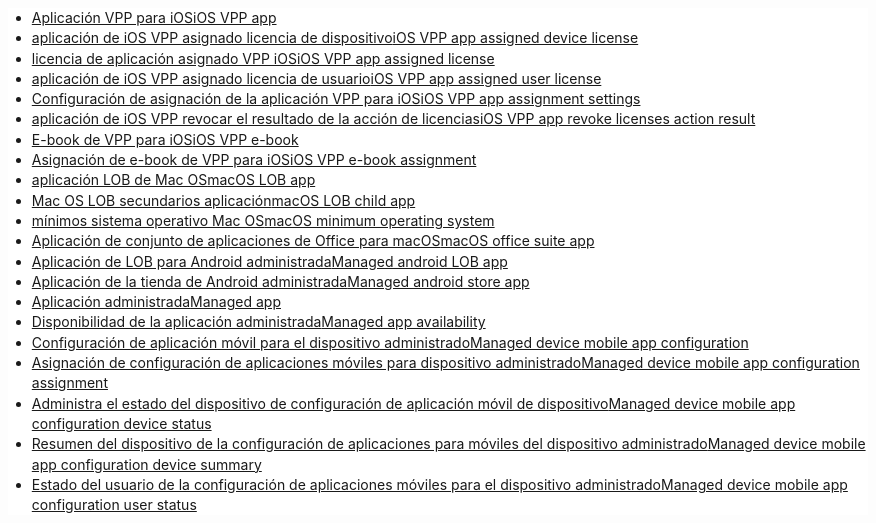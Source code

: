 - [<span data-ttu-id="e5ef9-154">Aplicación VPP para iOS</span><span class="sxs-lookup"><span data-stu-id="e5ef9-154">iOS VPP app</span></span>](intune-apps-iosvppapp.md)
- [<span data-ttu-id="e5ef9-155">aplicación de iOS VPP asignado licencia de dispositivo</span><span class="sxs-lookup"><span data-stu-id="e5ef9-155">iOS VPP app assigned device license</span></span>](intune-apps-iosvppappassigneddevicelicense.md)
- [<span data-ttu-id="e5ef9-156">licencia de aplicación asignado VPP iOS</span><span class="sxs-lookup"><span data-stu-id="e5ef9-156">iOS VPP app assigned license</span></span>](intune-apps-iosvppappassignedlicense.md)
- [<span data-ttu-id="e5ef9-157">aplicación de iOS VPP asignado licencia de usuario</span><span class="sxs-lookup"><span data-stu-id="e5ef9-157">iOS VPP app assigned user license</span></span>](intune-apps-iosvppappassigneduserlicense.md)
- [<span data-ttu-id="e5ef9-158">Configuración de asignación de la aplicación VPP para iOS</span><span class="sxs-lookup"><span data-stu-id="e5ef9-158">iOS VPP app assignment settings</span></span>](intune-apps-iosvppappassignmentsettings.md)
- [<span data-ttu-id="e5ef9-159">aplicación de iOS VPP revocar el resultado de la acción de licencias</span><span class="sxs-lookup"><span data-stu-id="e5ef9-159">iOS VPP app revoke licenses action result</span></span>](intune-apps-iosvppapprevokelicensesactionresult.md)
- [<span data-ttu-id="e5ef9-160">E-book de VPP para iOS</span><span class="sxs-lookup"><span data-stu-id="e5ef9-160">iOS VPP e-book</span></span>](intune-books-iosvppebook.md)
- [<span data-ttu-id="e5ef9-161">Asignación de e-book de VPP para iOS</span><span class="sxs-lookup"><span data-stu-id="e5ef9-161">iOS VPP e-book assignment</span></span>](intune-books-iosvppebookassignment.md)
- [<span data-ttu-id="e5ef9-162">aplicación LOB de Mac OS</span><span class="sxs-lookup"><span data-stu-id="e5ef9-162">macOS LOB app</span></span>](intune-apps-macoslobapp.md)
- [<span data-ttu-id="e5ef9-163">Mac OS LOB secundarios aplicación</span><span class="sxs-lookup"><span data-stu-id="e5ef9-163">macOS LOB child app</span></span>](intune-apps-macoslobchildapp.md)
- [<span data-ttu-id="e5ef9-164">mínimos sistema operativo Mac OS</span><span class="sxs-lookup"><span data-stu-id="e5ef9-164">macOS minimum operating system</span></span>](intune-apps-macosminimumoperatingsystem.md)
- [<span data-ttu-id="e5ef9-165">Aplicación de conjunto de aplicaciones de Office para macOS</span><span class="sxs-lookup"><span data-stu-id="e5ef9-165">macOS office suite app</span></span>](intune-apps-macosofficesuiteapp.md)
- [<span data-ttu-id="e5ef9-166">Aplicación de LOB para Android administrada</span><span class="sxs-lookup"><span data-stu-id="e5ef9-166">Managed android LOB app</span></span>](intune-apps-managedandroidlobapp.md)
- [<span data-ttu-id="e5ef9-167">Aplicación de la tienda de Android administrada</span><span class="sxs-lookup"><span data-stu-id="e5ef9-167">Managed android store app</span></span>](intune-apps-managedandroidstoreapp.md)
- [<span data-ttu-id="e5ef9-168">Aplicación administrada</span><span class="sxs-lookup"><span data-stu-id="e5ef9-168">Managed app</span></span>](intune-apps-managedapp.md)
- [<span data-ttu-id="e5ef9-169">Disponibilidad de la aplicación administrada</span><span class="sxs-lookup"><span data-stu-id="e5ef9-169">Managed app availability</span></span>](intune-apps-managedappavailability.md)
- [<span data-ttu-id="e5ef9-170">Configuración de aplicación móvil para el dispositivo administrado</span><span class="sxs-lookup"><span data-stu-id="e5ef9-170">Managed device mobile app configuration</span></span>](intune-apps-manageddevicemobileappconfiguration.md)
- [<span data-ttu-id="e5ef9-171">Asignación de configuración de aplicaciones móviles para dispositivo administrado</span><span class="sxs-lookup"><span data-stu-id="e5ef9-171">Managed device mobile app configuration assignment</span></span>](intune-apps-manageddevicemobileappconfigurationassignment.md)
- [<span data-ttu-id="e5ef9-172">Administra el estado del dispositivo de configuración de aplicación móvil de dispositivo</span><span class="sxs-lookup"><span data-stu-id="e5ef9-172">Managed device mobile app configuration device status</span></span>](intune-apps-manageddevicemobileappconfigurationdevicestatus.md)
- [<span data-ttu-id="e5ef9-173">Resumen del dispositivo de la configuración de aplicaciones para móviles del dispositivo administrado</span><span class="sxs-lookup"><span data-stu-id="e5ef9-173">Managed device mobile app configuration device summary</span></span>](intune-apps-manageddevicemobileappconfigurationdevicesummary.md)
- [<span data-ttu-id="e5ef9-174">Estado del usuario de la configuración de aplicaciones móviles para el dispositivo administrado</span><span class="sxs-lookup"><span data-stu-id="e5ef9-174">Managed device mobile app configuration user status</span></span>](intune-apps-manageddevicemobileappconfigurationuserstatus.md)